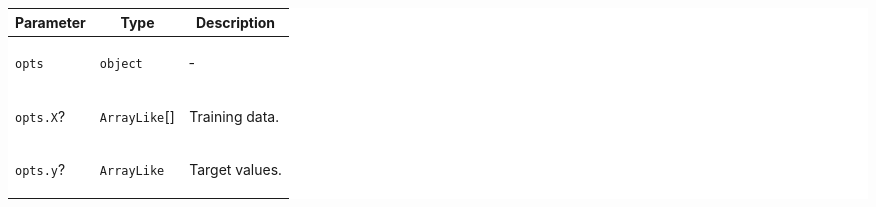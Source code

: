 <table>
<thead>
<tr>
<th>Parameter</th>
<th>Type</th>
<th>Description</th>
</tr>
</thead>
<tbody>
<tr>
<td>

`opts`

</td>
<td>

`object`

</td>
<td>

&hyphen;

</td>
</tr>
<tr>
<td>

`opts.X`?

</td>
<td>

`ArrayLike`[]

</td>
<td>

Training data.

</td>
</tr>
<tr>
<td>

`opts.y`?

</td>
<td>

`ArrayLike`

</td>
<td>

Target values.

</td>
</tr>
</tbody>
</table>
